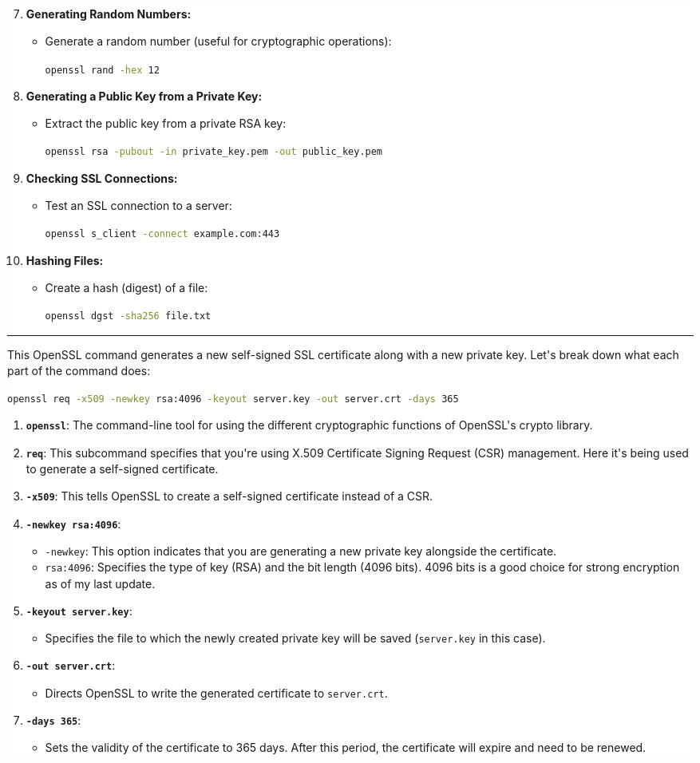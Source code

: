 7. **Generating Random Numbers:**
   - Generate a random number (useful for cryptographic operations):
     ```bash
     openssl rand -hex 12
     ```

8. **Generating a Public Key from a Private Key:**
   - Extract the public key from a private RSA key:
     ```bash
     openssl rsa -pubout -in private_key.pem -out public_key.pem
     ```

9. **Checking SSL Connections:**
   - Test an SSL connection to a server:
     ```bash
     openssl s_client -connect example.com:443
     ```

10. **Hashing Files:**
    - Create a hash (digest) of a file:
      ```bash
      openssl dgst -sha256 file.txt
      ```


---

This OpenSSL command generates a new self-signed SSL certificate along with a new private key. Let's break down what each part of the command does:

```bash
openssl req -x509 -newkey rsa:4096 -keyout server.key -out server.crt -days 365
```

1. **`openssl`**: The command-line tool for using the different cryptographic functions of OpenSSL's crypto library.

2. **`req`**: This subcommand specifies that you're using X.509 Certificate Signing Request (CSR) management. Here it's being used to generate a self-signed certificate.

3. **`-x509`**: This tells OpenSSL to create a self-signed certificate instead of a CSR.

4. **`-newkey rsa:4096`**: 
   - `-newkey`: This option indicates that you are generating a new private key alongside the certificate.
   - `rsa:4096`: Specifies the type of key (RSA) and the bit length (4096 bits). 4096 bits is a good choice for strong encryption as of my last update.

5. **`-keyout server.key`**: 
   - Specifies the file to which the newly created private key will be saved (`server.key` in this case).

6. **`-out server.crt`**: 
   - Directs OpenSSL to write the generated certificate to `server.crt`.

7. **`-days 365`**: 
   - Sets the validity of the certificate to 365 days. After this period, the certificate will expire and need to be renewed.
